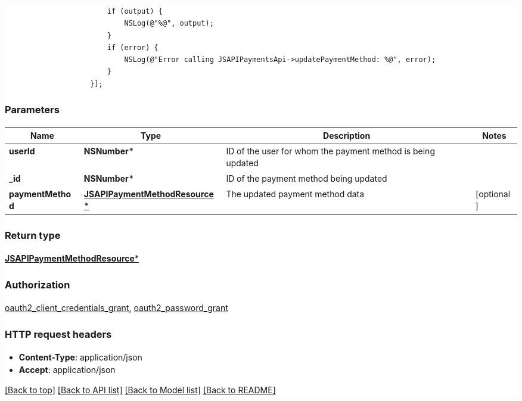 ```objc
                        if (output) {
                            NSLog(@"%@", output);
                        }
                        if (error) {
                            NSLog(@"Error calling JSAPIPaymentsApi->updatePaymentMethod: %@", error);
                        }
                    }];
```

### Parameters

Name | Type | Description  | Notes
------------- | ------------- | ------------- | -------------
 **userId** | **NSNumber***| ID of the user for whom the payment method is being updated | 
 **_id** | **NSNumber***| ID of the payment method being updated | 
 **paymentMethod** | [**JSAPIPaymentMethodResource***](JSAPIPaymentMethodResource.md)| The updated payment method data | [optional] 

### Return type

[**JSAPIPaymentMethodResource***](JSAPIPaymentMethodResource.md)

### Authorization

[oauth2_client_credentials_grant](../README.md#oauth2_client_credentials_grant), [oauth2_password_grant](../README.md#oauth2_password_grant)

### HTTP request headers

 - **Content-Type**: application/json
 - **Accept**: application/json

[[Back to top]](#) [[Back to API list]](../README.md#documentation-for-api-endpoints) [[Back to Model list]](../README.md#documentation-for-models) [[Back to README]](../README.md)

